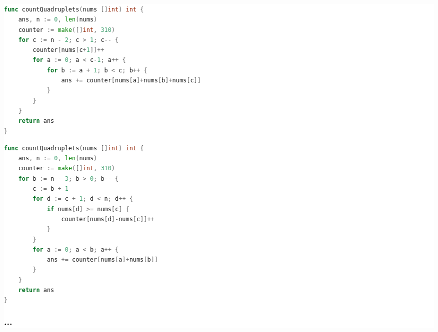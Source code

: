 ```go
```

```go
func countQuadruplets(nums []int) int {
	ans, n := 0, len(nums)
	counter := make([]int, 310)
	for c := n - 2; c > 1; c-- {
		counter[nums[c+1]]++
		for a := 0; a < c-1; a++ {
			for b := a + 1; b < c; b++ {
				ans += counter[nums[a]+nums[b]+nums[c]]
			}
		}
	}
	return ans
}
```

```go
func countQuadruplets(nums []int) int {
	ans, n := 0, len(nums)
	counter := make([]int, 310)
	for b := n - 3; b > 0; b-- {
		c := b + 1
		for d := c + 1; d < n; d++ {
			if nums[d] >= nums[c] {
				counter[nums[d]-nums[c]]++
			}
		}
		for a := 0; a < b; a++ {
			ans += counter[nums[a]+nums[b]]
		}
	}
	return ans
}
```

### **...**

```

```


